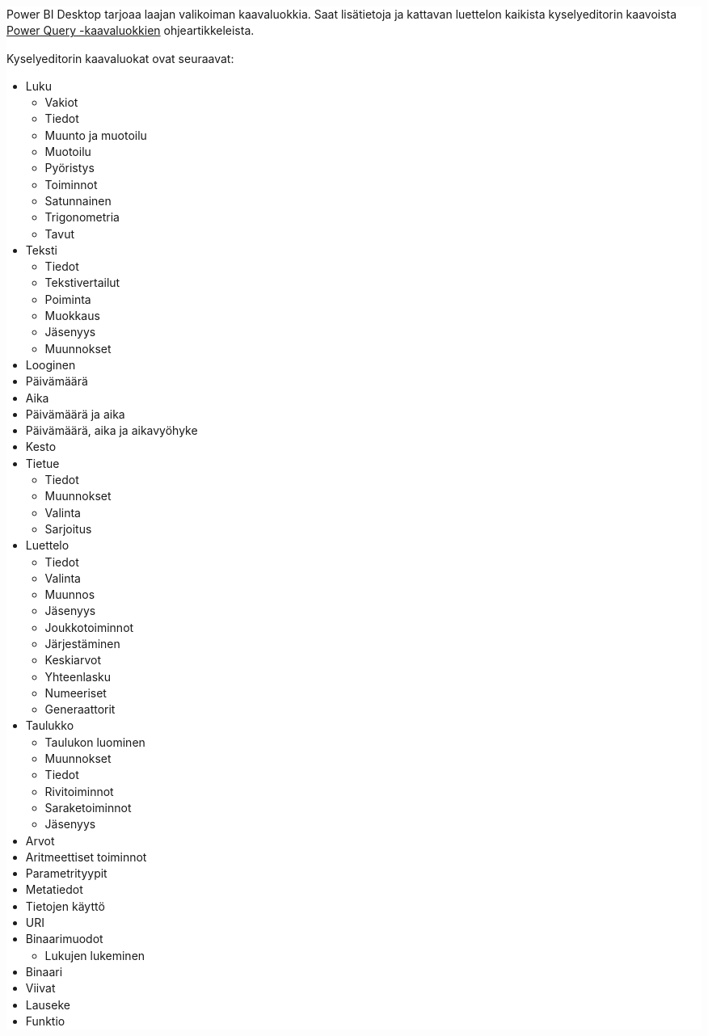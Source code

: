 Power BI Desktop tarjoaa laajan valikoiman kaavaluokkia. Saat lisätietoja ja kattavan luettelon kaikista kyselyeditorin kaavoista [Power Query -kaavaluokkien](https://support.office.com/en-in/article/Power-Query-formula-categories-125024ec-873c-47b9-bdfd-b437f8716819) ohjeartikkeleista.

Kyselyeditorin kaavaluokat ovat seuraavat:

* Luku
  * Vakiot
  * Tiedot
  * Muunto ja muotoilu
  * Muotoilu
  * Pyöristys
  * Toiminnot
  * Satunnainen
  * Trigonometria
  * Tavut
* Teksti
  * Tiedot
  * Tekstivertailut
  * Poiminta
  * Muokkaus
  * Jäsenyys
  * Muunnokset
* Looginen
* Päivämäärä
* Aika
* Päivämäärä ja aika
* Päivämäärä, aika ja aikavyöhyke
* Kesto
* Tietue
  * Tiedot
  * Muunnokset
  * Valinta
  * Sarjoitus
* Luettelo
  * Tiedot
  * Valinta
  * Muunnos
  * Jäsenyys
  * Joukkotoiminnot
  * Järjestäminen
  * Keskiarvot
  * Yhteenlasku
  * Numeeriset
  * Generaattorit
* Taulukko
  * Taulukon luominen
  * Muunnokset
  * Tiedot
  * Rivitoiminnot
  * Saraketoiminnot
  * Jäsenyys
* Arvot
* Aritmeettiset toiminnot
* Parametrityypit
* Metatiedot
* Tietojen käyttö
* URI
* Binaarimuodot
  * Lukujen lukeminen
* Binaari
* Viivat
* Lauseke
* Funktio